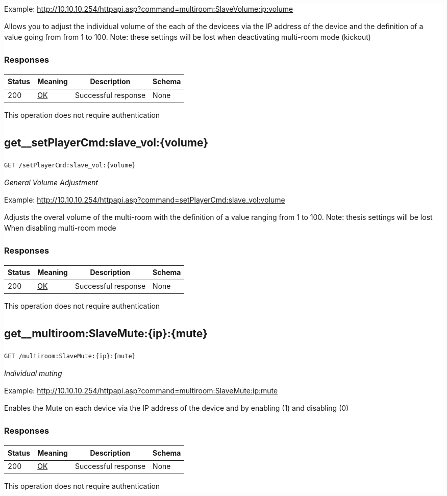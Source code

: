 Example: http://10.10.10.254/httpapi.asp?command=multiroom:SlaveVolume:ip:volume

Allows you to adjust the individual volume of the each of the devicees via the IP address of the device and the definition of a value going from from 1 to 100. Note: these settings will be lost when deactivating multi-room mode (kickout)

<h3 id="get__multiroom:slavevolume:{ip}:{volume}-responses">Responses</h3>

|Status|Meaning|Description|Schema|
|---|---|---|---|
|200|[OK](https://tools.ietf.org/html/rfc7231#section-6.3.1)|Successful response|None|

<aside class="success">
This operation does not require authentication
</aside>

## get__setPlayerCmd:slave_vol:{volume}

`GET /setPlayerCmd:slave_vol:{volume}`

*General Volume Adjustment*

Example: http://10.10.10.254/httpapi.asp?command=setPlayerCmd:slave_vol:volume

Adjusts the overal volume of the multi-room with the definition of a value ranging from 1 to 100. Note: thesis settings will be lost When disabling multi-room mode

<h3 id="get__setplayercmd:slave_vol:{volume}-responses">Responses</h3>

|Status|Meaning|Description|Schema|
|---|---|---|---|
|200|[OK](https://tools.ietf.org/html/rfc7231#section-6.3.1)|Successful response|None|

<aside class="success">
This operation does not require authentication
</aside>

## get__multiroom:SlaveMute:{ip}:{mute}

`GET /multiroom:SlaveMute:{ip}:{mute}`

*Individual muting*

Example: http://10.10.10.254/httpapi.asp?command=multiroom:SlaveMute:ip:mute

Enables the Mute on each device via the IP address of the device and by enabling (1) and disabling (0)

<h3 id="get__multiroom:slavemute:{ip}:{mute}-responses">Responses</h3>

|Status|Meaning|Description|Schema|
|---|---|---|---|
|200|[OK](https://tools.ietf.org/html/rfc7231#section-6.3.1)|Successful response|None|

<aside class="success">
This operation does not require authentication
</aside>
